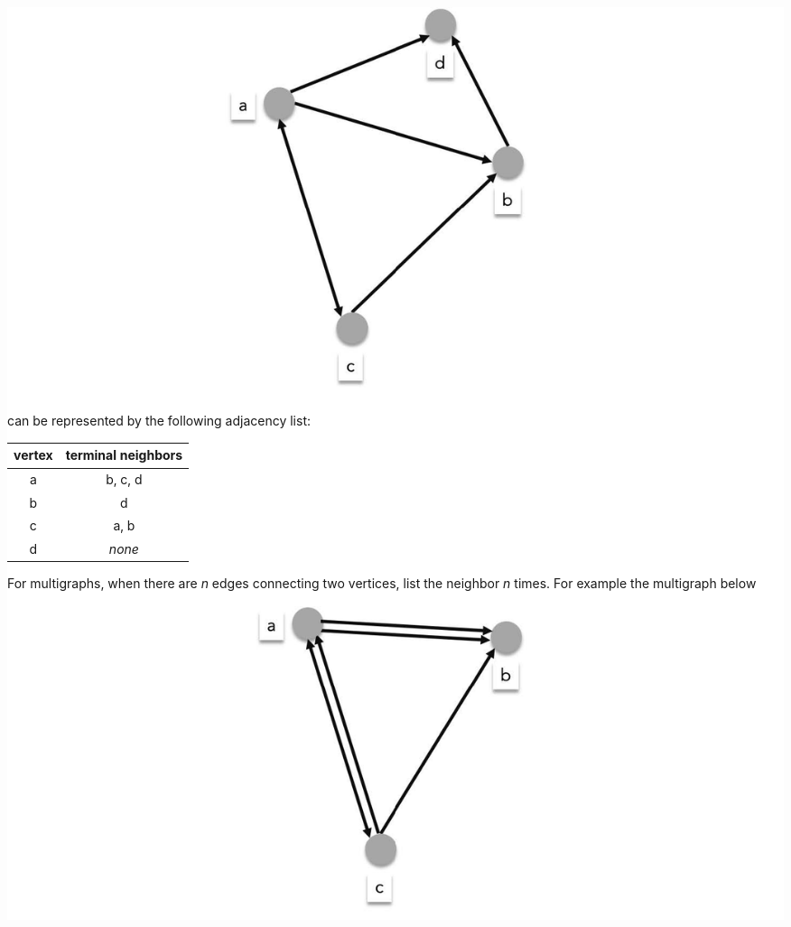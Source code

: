 ![directed graph](https://raw.githubusercontent.com/HowDoIGitHelp/CMSC57CoursePack/master/Lecture%20Notes/Media/directedgraph.jpg)

can be represented by the following adjacency list:

| vertex | terminal neighbors |
| :----: | :----------------: |
|   a    |      b, c, d       |
|   b    |         d          |
|   c    |        a, b        |
|   d    |       *none*       |

For multigraphs, when there are $n$ edges connecting two vertices, list the neighbor $n$ times. For example the multigraph below 

![multigraph](https://raw.githubusercontent.com/HowDoIGitHelp/CMSC57CoursePack/master/Lecture%20Notes/Media/dmultigraph.jpg)
